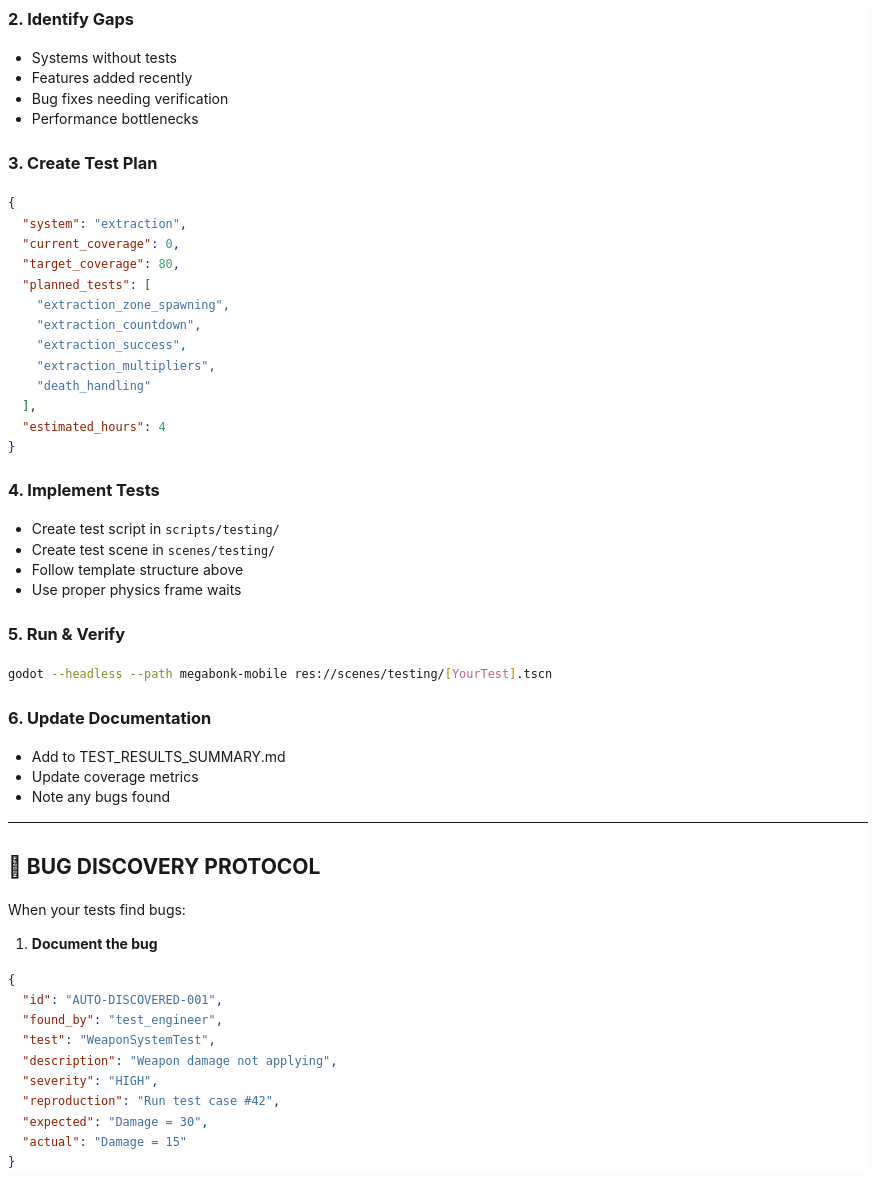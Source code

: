 ### 2. Identify Gaps
- Systems without tests
- Features added recently
- Bug fixes needing verification
- Performance bottlenecks

### 3. Create Test Plan
```json
{
  "system": "extraction",
  "current_coverage": 0,
  "target_coverage": 80,
  "planned_tests": [
    "extraction_zone_spawning",
    "extraction_countdown",
    "extraction_success",
    "extraction_multipliers",
    "death_handling"
  ],
  "estimated_hours": 4
}
```

### 4. Implement Tests
- Create test script in `scripts/testing/`
- Create test scene in `scenes/testing/`
- Follow template structure above
- Use proper physics frame waits

### 5. Run & Verify
```bash
godot --headless --path megabonk-mobile res://scenes/testing/[YourTest].tscn
```

### 6. Update Documentation
- Add to TEST_RESULTS_SUMMARY.md
- Update coverage metrics
- Note any bugs found

---

## 🐛 BUG DISCOVERY PROTOCOL

When your tests find bugs:

1. **Document the bug**
```json
{
  "id": "AUTO-DISCOVERED-001",
  "found_by": "test_engineer",
  "test": "WeaponSystemTest",
  "description": "Weapon damage not applying",
  "severity": "HIGH",
  "reproduction": "Run test case #42",
  "expected": "Damage = 30",
  "actual": "Damage = 15"
}
```
